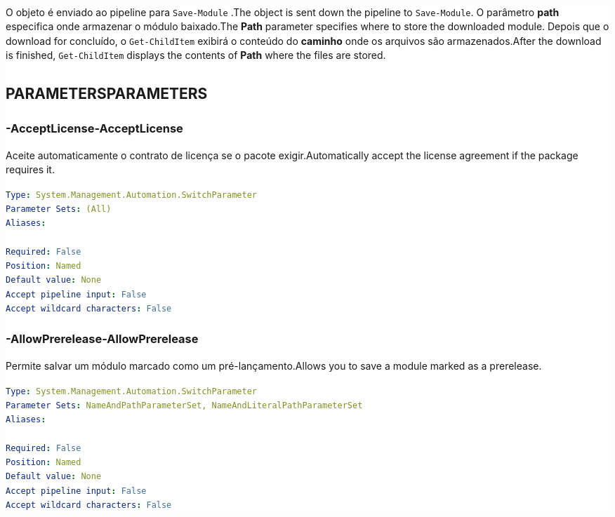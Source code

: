 <span data-ttu-id="339db-138">O objeto é enviado ao pipeline para `Save-Module` .</span><span class="sxs-lookup"><span data-stu-id="339db-138">The object is sent down the pipeline to `Save-Module`.</span></span> <span data-ttu-id="339db-139">O parâmetro **path** especifica onde armazenar o módulo baixado.</span><span class="sxs-lookup"><span data-stu-id="339db-139">The **Path** parameter specifies where to store the downloaded module.</span></span> <span data-ttu-id="339db-140">Depois que o download for concluído, o `Get-ChildItem` exibirá o conteúdo do **caminho** onde os arquivos são armazenados.</span><span class="sxs-lookup"><span data-stu-id="339db-140">After the download is finished, `Get-ChildItem` displays the contents of **Path** where the files are stored.</span></span>

## <span data-ttu-id="339db-141">PARAMETERS</span><span class="sxs-lookup"><span data-stu-id="339db-141">PARAMETERS</span></span>

### <span data-ttu-id="339db-142">-AcceptLicense</span><span class="sxs-lookup"><span data-stu-id="339db-142">-AcceptLicense</span></span>

<span data-ttu-id="339db-143">Aceite automaticamente o contrato de licença se o pacote exigir.</span><span class="sxs-lookup"><span data-stu-id="339db-143">Automatically accept the license agreement if the package requires it.</span></span>

```yaml
Type: System.Management.Automation.SwitchParameter
Parameter Sets: (All)
Aliases:

Required: False
Position: Named
Default value: None
Accept pipeline input: False
Accept wildcard characters: False
```

### <span data-ttu-id="339db-144">-AllowPrerelease</span><span class="sxs-lookup"><span data-stu-id="339db-144">-AllowPrerelease</span></span>

<span data-ttu-id="339db-145">Permite salvar um módulo marcado como um pré-lançamento.</span><span class="sxs-lookup"><span data-stu-id="339db-145">Allows you to save a module marked as a prerelease.</span></span>

```yaml
Type: System.Management.Automation.SwitchParameter
Parameter Sets: NameAndPathParameterSet, NameAndLiteralPathParameterSet
Aliases:

Required: False
Position: Named
Default value: None
Accept pipeline input: False
Accept wildcard characters: False
```
